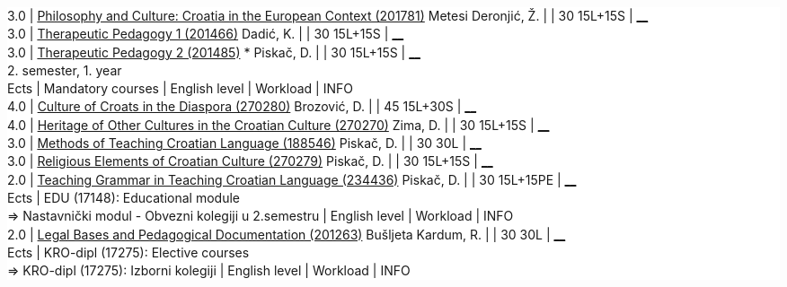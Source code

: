 3.0 |  [Philosophy and Culture: Croatia in the European Context (201781)](https://www.fhs.hr/en/course/paccitec) Metesi Deronjić, Ž. |  | 30 15L+15S |  [__](javascript:show_window\('/.cms/predmet_info?_v1=ZmFnFP1S0FQYVkOsT8ni_DZe65VaGKbDPy0iZ_l_-Tnpccu_ZGsfwm5qVDaxzZIcsDlub5oBJa49B4l5yCuxdtfofwpIE6saxkNuhWrf_34ICh4PLhHCLfzhphTFDXmu4_n5TyVgPnQXhIo5BeCWo7Is9is76vVmt5HlBgL1Ce57_nZhTyoKwoun_o6XEZTBd4p-MA==&_v1flags=6XNGz_0j0Qd-s0LPjz5HkEBTaQckE6B8acfFfToTVwHN2kDbOZZHVFV-NvPXbHOq1XKi-oDHWFEIgL_ZF7ZK3NenE-vf6vSTDjL80gzvsPlDY46jKgFiuQFQ09Pm2Wh46scQ3vU6XzRdsqUOZiO_DJjO-Ft5HCfHNVC2qEhc0SxKG5SL&_lid=82933&_rand=0',%20''\))  
3.0 |  [Therapeutic Pedagogy 1 (201466)](https://www.fhs.hr/en/course/theped1) Dadić, K. |  | 30 15L+15S |  [__](javascript:show_window\('/.cms/predmet_info?_v1=8xQF7iIIz62zUgulrQk7yx7u673E3CWj9Md4Wg1wlslAY_j3IF2aEKQSXF4_tGpDI4l2EFgUH5Z4LzHTAExLcbdpSEZbi4FxMThbPJ7RrPMLlzsF0mJrfwDwVOnmADho6Hvm6C7hZTmDxwZbvLC7RpujSxw1IBWiN2UTC0tEqigy7UZmKKj3irCyj9fqLh8GgKI47w==&_v1flags=cNrhAthXiHijGfxLHNLyN9nbTshFfX1moaf42MXvsSjprE-Hqe8kwG1ZpPM36J5nKHkL-XJNz34Sv4iEdhCXPu9azP1DzfWxZmZBdf672aVFE2YqxFJxbL1CPcrsYf965fCgva5TLH00Su_TQ90dFYk225jY0o2hb4hXSvveWrQe13dU&_lid=82933&_rand=0',%20''\))  
3.0 |  [Therapeutic Pedagogy 2 (201485)](https://www.fhs.hr/en/course/theped2) * Piskač, D. |  | 30 15L+15S |  [__](javascript:show_window\('/.cms/predmet_info?_v1=-gDZhEt2ANFXUSgYUIN-ran_VItipF5GSa2Myr7B7v8Vag-oY2kwDJgr4OR-l9oHV-bavx3WvaCke3F8Zkf2KpWnPxjH8iSYbELcUziMfYVgSzveRlNeY-mNquftJx1GdKdAewmFO3H_4--198xzaAwWm_72aGnoGgku-LV7xO4-SWZT77EEnYK_Zv1tAFqEDSuFYg==&_v1flags=sU6-swyehH9gS1hKrQJ4Z4y2NWxg-WzyZWZ8JPBTn9LesJN414kwMZAbOgKVRwxsL2q2WGfZeEyZk-lKPbfJOjarNz2R2P6wSnfafMRfyJhggKfNI1mvuvbNgQEwbqjg_KD92ul5qqv-sFxzWZWFfbV9Nq1cmjUMUrNNYO-iXuFXeArC&_lid=82933&_rand=0',%20''\))  
2. semester, 1. year  
Ects |  Mandatory courses  | English level | Workload | INFO  
4.0 |  [Culture of Croats in the Diaspora (270280)](https://www.fhs.hr/en/course/cocitd_a) Brozović, D. |  | 45 15L+30S |  [__](javascript:show_window\('/.cms/predmet_info?_v1=1KhZn7Nzln2chF5jZiojhlbNEifg0GnmGWevY6QXgzIIzcsL8v6PA3JMgF7clUuvAvNlM-IH57DOk87yxRIk8CnxYRr_L4RD7SbnEdGe73MN-EmZOJSWhN5wRCFkXN_bb2ptusUFBds6WNMH-PWhxsTHIT2mGCXObuIoi0DjzrIN_vvASLV56OL9sY2BFz7ZQi_rQQ==&_v1flags=k-YuA0QpWBH8oMJjuX__8hIFFLnGzi-SIAMzzR6YadB8hVa9LxpxJt2jBSO3N4wpMt6qPnx2JHBoP282sB7-3pch7czX2_aMOtmIOHX5aq0CYjdCAakyPRk6RY2GuRGmCu8NK01mj5HOkENHbidtwdyIu0dbTk7OcmZ2UMjQut6LMSAJ&_lid=82933&_rand=0',%20''\))  
4.0 |  [Heritage of Other Cultures in the Croatian Culture (270270)](https://www.fhs.hr/en/course/hoocitcc_b) Zima, D. |  | 30 15L+15S |  [__](javascript:show_window\('/.cms/predmet_info?_v1=wRB7GBGVn092G2qq21kBhSyWtFc8Mq_D5eJiX6ifJAhK5XpCoM18bC35iDsrFbaXBrUk9uyACodonHXUmNJU16dlLUAfOEOyI8udJDP_B1Y_8U1vTsVC0eAswEkby7OH1ctXS_gRpbX1aAiaHC8_P29jSv2TSL4VKfFi11fh5vxYbUq_wLvfwmeqehhrTjceKLpcxQ==&_v1flags=jRwvL1soW6Ht1jai3DGgieUfXXrMr4WuhbyXfQddTtVCsP91qccwTMDzanU6e29-A3L3bOVeibCTtkNIl3vMVrvuzfAv2gW_Sgi1Fpnwy7zsaDcISFJFe1x3UeTRljCpv7RcA5EPgS1hNgAfXlOBIRtcVi_TYDzmw5_2EYv37r8RbOPT&_lid=82933&_rand=0',%20''\))  
3.0 |  [Methods of Teaching Croatian Language (188546)](https://www.fhs.hr/en/course/motcl) Piskač, D. |  | 30 30L |  [__](javascript:show_window\('/.cms/predmet_info?_v1=9_f0jHDeQ0ekTtvWwfGl6EJcSA9rRkJCuP4vjs019u1pxZxfya-Wrx5O2aSxrMcaDb8oFVjDx9KouDQB3exqrUggAnXDu3YQJeQHnmWMvcGQChDHufziOmDXR2FiceKztDlCVpWloTaoilHXKG_eIgKShmlSq37StxXt7rcmBbxJh5aI2iHyJw11bdSSXgGh00-HCA==&_v1flags=WPpz5EfdhQNg3tNwwceBfcGmbN7ZXBBODLduiFHN-x1w3ZHX5axh5q-OokDcqXQ2oYXd8zugiYEO734X6fQod8zgJneyOREPuTyRGBkkN4CeHsOlVVJ5ICbdHdPd-_JfppdYAs62_pepH5yoLV5-dWZm8qGs3SrYy2ecWmlQSORyqCfM&_lid=82933&_rand=0',%20''\))  
3.0 |  [Religious Elements of Croatian Culture (270279)](https://www.fhs.hr/en/course/reocc_b) Piskač, D. |  | 30 15L+15S |  [__](javascript:show_window\('/.cms/predmet_info?_v1=HnkqkpxuRMVtZLikTUphAuvNryh5EBVNUiLqSa31MGQb8MTZ5P6B1XJpDn1EFiD42Hc7j7ydKNQi8OL2F6fjTJApV3khleOf1oDK0p-xHzml5tlBI6slxRGf9z5C8CW-bR1M039OHMMAqmUfRLHcR2tvSzBeRI9CIfuBNEGPtnsQLsxYP6GU0QZsN8RWHK_evzvwJg==&_v1flags=i5sZu2mCaR_-yeK1ceBKToKuX6Li5h1UiCQgXwsvSRtH9xi4WWvuC8LqXesecDhHXvg5G-MpWlemoHcl8u19cmH_cSpW7S_dBJeWxCxcNYTZYhomvGQ2085Md_zvTarfJnO-PKg8xoG5f--15HKJzsKl2Fl-YWfxLUPpWExhCrj1PvTA&_lid=82933&_rand=0',%20''\))  
2.0 |  [Teaching Grammar in Teaching Croatian Language (234436)](https://www.fhs.hr/en/course/tgitcl) Piskač, D. |  | 30 15L+15PE |  [__](javascript:show_window\('/.cms/predmet_info?_v1=VuP8T4Az2Vm0q4XdXbamq9aW4Ug5_5h_k4RnTGpf9nDRPA-reBPaD-G5E576lmB4eaTX-pGm5Re_oWrFDiXwicKHpgUArB49V2XwPk_WIhDpU7gPy-mtkObXmXG3kT00qm0HMtzONXEEQK9eGuB-HXYKDxJWtcOHCpIDIItmrpd8JxiG-6HJvgAQMHcB70AlbCcmIw==&_v1flags=HMJW08Bw8zhoBSF9d2l_JPkP9OBSiTUIAwXElxo_RLw6QeFYP9CrYx5G007sHhretOx7VxCrBkd36Daz6h7xqTrOaXVXpBqASoZx0ey7Zi4z5VhQ396l_w4VeaKN62NBGQKooxil1_xm8jMgehBWm6ZypmwyRxkUhaSfw3qhd8pqxLQs&_lid=82933&_rand=0',%20''\))  
Ects | EDU (17148): Educational module   
=> Nastavnički modul - Obvezni kolegiji u 2.semestru  | English level | Workload | INFO  
2.0 |  [Legal Bases and Pedagogical Documentation (201263)](https://www.fhs.hr/en/course/lbapd_b) Bušljeta Kardum, R. |  | 30 30L |  [__](javascript:show_window\('/.cms/predmet_info?_v1=8uy5Rk-Q331mbepbypt9M6VBQkLKbgY1TfCcslFGMIa6Wkdr16bF6DJtlM2HMjDk_iQNkfv37l5HwRLv6_PPa_Kcwqe_aAk1BN3_lHC0hijlHq0HgER72cJ_SvcFMZZHe95OjjeSouCm-YiN91B5zUv8ZBz0Jl6vB2bsawZMrU8qD8uMSTwx71Xmy-7-0Y0V3AAnig==&_v1flags=txFrPKKPk2VGkSPwryNUvEfW1S7_cRdEO8RUe8C9shqNMEcgDRYllOPQcvLWhaRitnMsXzRAl1zHJD0GGqRMmhNW4khaf-39poGy4DzlknA08yZ_W_3M60bx7k3PTwDmxoSxKYRfCz7TJstMSVMsYJKIrykAtYMc3v4AG0ze7zmBAMuj&_lid=82933&_rand=0',%20''\))  
Ects | KRO-dipl (17275): Elective courses   
=> KRO-dipl (17275): Izborni kolegiji  | English level | Workload | INFO  
